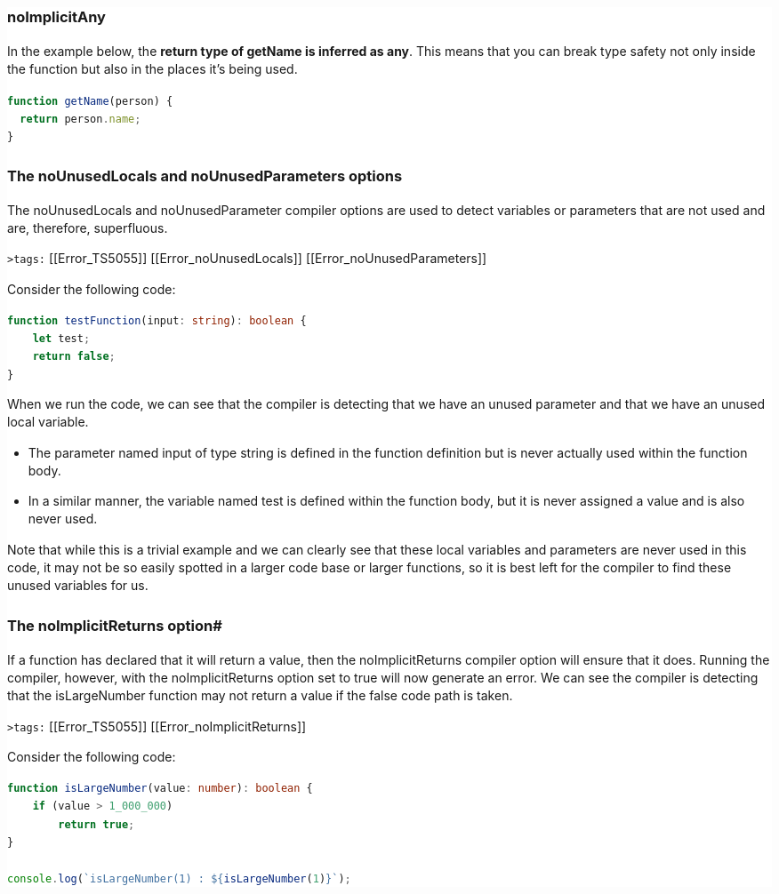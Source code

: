 ### noImplicitAny 

In the example below, the **return type of getName is inferred as any**. This means that you can break type safety not only inside the function but also in the places it’s being used.

```ts
function getName(person) {
  return person.name;
}
```

### The noUnusedLocals and noUnusedParameters options

The noUnusedLocals and noUnusedParameter compiler options are used to detect variables or parameters that are not used and are, therefore, superfluous.

`>tags:` [[Error_TS5055]] [[Error_noUnusedLocals]] [[Error_noUnusedParameters]]

Consider the following code:

```ts
function testFunction(input: string): boolean {
    let test;
    return false;
}
```

When we run the code, we can see that the compiler is detecting that we have an unused parameter and that we have an unused local variable.

- The parameter named input of type string is defined in the function definition but is never actually used within the function body.

- In a similar manner, the variable named test is defined within the function body, but it is never assigned a value and is also never used.

Note that while this is a trivial example and we can clearly see that these local variables and parameters are never used in this code, it may not be so easily spotted in a larger code base or larger functions, so it is best left for the compiler to find these unused variables for us.

### The noImplicitReturns option#

If a function has declared that it will return a value, then the noImplicitReturns compiler option will ensure that it does.
Running the compiler, however, with the noImplicitReturns option set to true will now generate an error. We can see the compiler is detecting that the isLargeNumber function may not return a value if the false code path is taken.

`>tags:` [[Error_TS5055]] [[Error_noImplicitReturns]]

Consider the following code:

```ts
function isLargeNumber(value: number): boolean {
    if (value > 1_000_000)
        return true;
}

console.log(`isLargeNumber(1) : ${isLargeNumber(1)}`);
```
